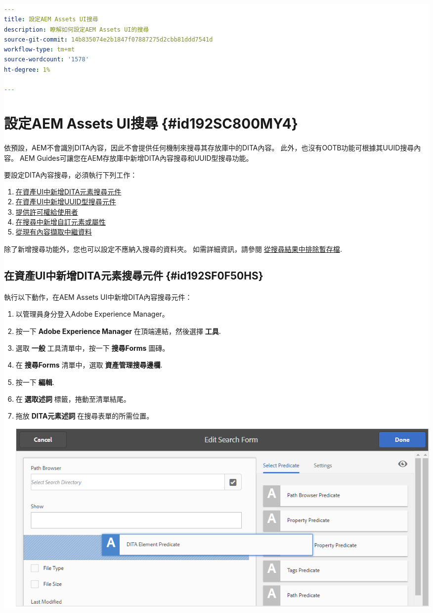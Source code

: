 ```yaml
---
title: 設定AEM Assets UI搜尋
description: 瞭解如何設定AEM Assets UI的搜尋
source-git-commit: 14b835074e2b1847f07887275d2cbb81ddd7541d
workflow-type: tm+mt
source-wordcount: '1578'
ht-degree: 1%

---
```


# 設定AEM Assets UI搜尋 {#id192SC800MY4}

依預設，AEM不會識別DITA內容，因此不會提供任何機制來搜尋其存放庫中的DITA內容。 此外，也沒有OOTB功能可根據其UUID搜尋內容。 AEM Guides可讓您在AEM存放庫中新增DITA內容搜尋和UUID型搜尋功能。

要設定DITA內容搜尋，必須執行下列工作：

1. [在資產UI中新增DITA元素搜尋元件](#id192SF0F50HS)
1. [在資產UI中新增UUID型搜尋元件](#id2034F04K05Z)
1. [提供許可權給使用者](#id192SF0G0RUI)
1. [在搜尋中新增自訂元素或屬性](#id192SF0G10YK)
1. [從現有內容擷取中繼資料](#id192SF0GA0HT)

除了新增搜尋功能外，您也可以設定不應納入搜尋的資料夾。 如需詳細資訊，請參閱 [從搜尋結果中排除暫存檔](#id197AHI0035Z).

## 在資產UI中新增DITA元素搜尋元件 {#id192SF0F50HS}

執行以下動作，在AEM Assets UI中新增DITA內容搜尋元件：

1. 以管理員身分登入Adobe Experience Manager。

1. 按一下 **Adobe Experience Manager** 在頂端連結，然後選擇 **工具**.

1. 選取 **一般** 工具清單中，按一下 **搜尋Forms** 圖磚。

1. 在 **搜尋Forms** 清單中，選取 **資產管理搜尋邊欄**.

1. 按一下 **編輯**.
1. 在 **選取述詞** 標籤，捲動至清單結尾。

1. 拖放 **DITA元素述詞** 在搜尋表單的所需位置。

   ![](assets/drag-search-predicate.png)
